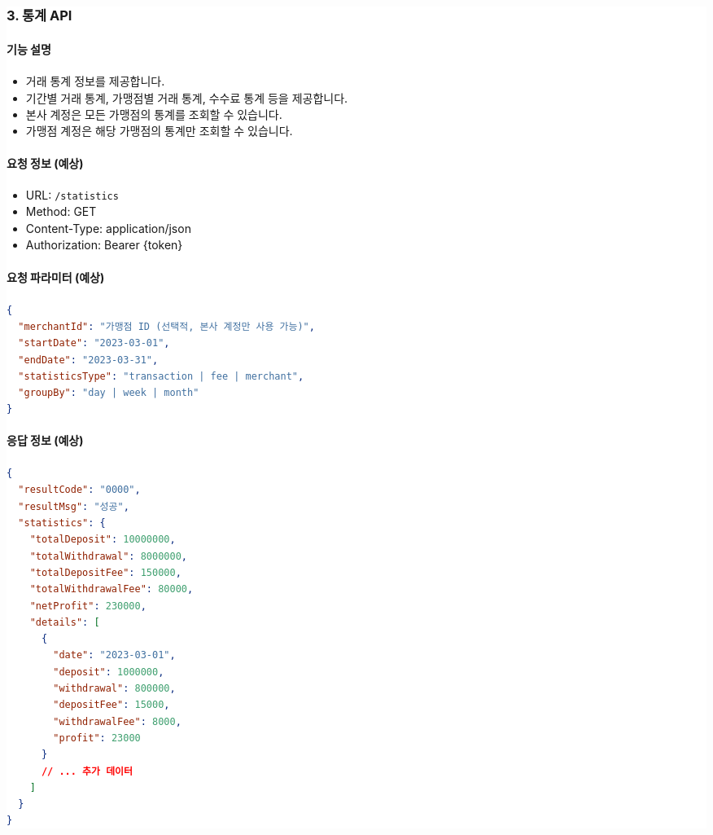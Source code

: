 ### 3. 통계 API

#### 기능 설명

- 거래 통계 정보를 제공합니다.
- 기간별 거래 통계, 가맹점별 거래 통계, 수수료 통계 등을 제공합니다.
- 본사 계정은 모든 가맹점의 통계를 조회할 수 있습니다.
- 가맹점 계정은 해당 가맹점의 통계만 조회할 수 있습니다.

#### 요청 정보 (예상)

- URL: `/statistics`
- Method: GET
- Content-Type: application/json
- Authorization: Bearer {token}

#### 요청 파라미터 (예상)

```json
{
  "merchantId": "가맹점 ID (선택적, 본사 계정만 사용 가능)",
  "startDate": "2023-03-01",
  "endDate": "2023-03-31",
  "statisticsType": "transaction | fee | merchant",
  "groupBy": "day | week | month"
}
```

#### 응답 정보 (예상)

```json
{
  "resultCode": "0000",
  "resultMsg": "성공",
  "statistics": {
    "totalDeposit": 10000000,
    "totalWithdrawal": 8000000,
    "totalDepositFee": 150000,
    "totalWithdrawalFee": 80000,
    "netProfit": 230000,
    "details": [
      {
        "date": "2023-03-01",
        "deposit": 1000000,
        "withdrawal": 800000,
        "depositFee": 15000,
        "withdrawalFee": 8000,
        "profit": 23000
      }
      // ... 추가 데이터
    ]
  }
}
```
